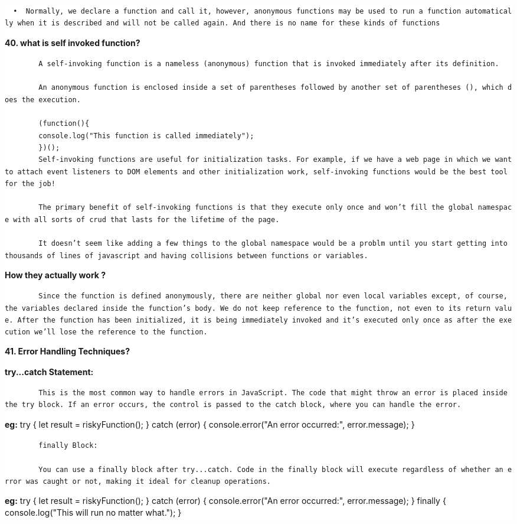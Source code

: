       •  Normally, we declare a function and call it, however, anonymous functions may be used to run a function automatically when it is described and will not be called again. And there is no name for these kinds of functions


**40. what is self invoked function?**
           
            A self-invoking function is a nameless (anonymous) function that is invoked immediately after its definition.

            An anonymous function is enclosed inside a set of parentheses followed by another set of parentheses (), which does the execution.

            (function(){
            console.log("This function is called immediately");
            })();
            Self-invoking functions are useful for initialization tasks. For example, if we have a web page in which we want to attach event listeners to DOM elements and other initialization work, self-invoking functions would be the best tool for the job!

            The primary benefit of self-invoking functions is that they execute only once and won’t fill the global namespace with all sorts of crud that lasts for the lifetime of the page.

            It doesn’t seem like adding a few things to the global namespace would be a problm until you start getting into thousands of lines of javascript and having collisions between functions or variables.

   **How they actually work ?**
            
            Since the function is defined anonymously, there are neither global nor even local variables except, of course, the variables declared inside the function’s body. We do not keep reference to the function, not even to its return value. After the function has been initialized, it is being immediately invoked and it’s executed only once as after the execution we’ll lose the reference to the function.      


**41. Error Handling Techniques?**
            
   **try...catch Statement:**

            This is the most common way to handle errors in JavaScript. The code that might throw an error is placed inside the try block. If an error occurs, the control is passed to the catch block, where you can handle the error.

   **eg:**   try {
            let result = riskyFunction();
            } catch (error) {
            console.error("An error occurred:", error.message);
            }

            finally Block:

            You can use a finally block after try...catch. Code in the finally block will execute regardless of whether an error was caught or not, making it ideal for cleanup operations.

   **eg:**  try {
            let result = riskyFunction();
            } catch (error) {
            console.error("An error occurred:", error.message);
            } finally {
            console.log("This will run no matter what.");
            }
